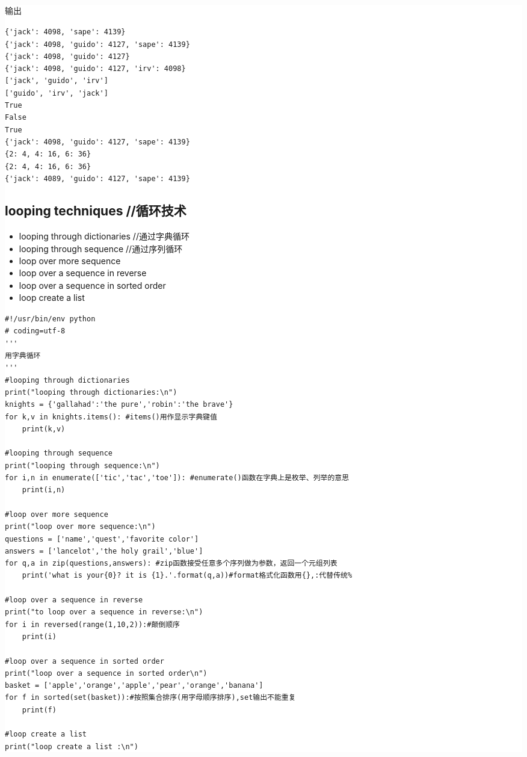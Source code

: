 ```
```
输出
```
{'jack': 4098, 'sape': 4139}
{'jack': 4098, 'guido': 4127, 'sape': 4139}
{'jack': 4098, 'guido': 4127}
{'jack': 4098, 'guido': 4127, 'irv': 4098}
['jack', 'guido', 'irv']
['guido', 'irv', 'jack']
True
False
True
{'jack': 4098, 'guido': 4127, 'sape': 4139}
{2: 4, 4: 16, 6: 36}
{2: 4, 4: 16, 6: 36}
{'jack': 4089, 'guido': 4127, 'sape': 4139}
```

## looping techniques //循环技术
+ looping through dictionaries //通过字典循环
+ looping through sequence     //通过序列循环
+ loop over more sequence
+ loop over a sequence in reverse
+ loop over a sequence in sorted order
+ loop create a list

```
#!/usr/bin/env python
# coding=utf-8
'''
用字典循环
'''
#looping through dictionaries 
print("looping through dictionaries:\n")
knights = {'gallahad':'the pure','robin':'the brave'}
for k,v in knights.items(): #items()用作显示字典键值
    print(k,v)

#looping through sequence
print("looping through sequence:\n")
for i,n in enumerate(['tic','tac','toe']): #enumerate()函数在字典上是枚举、列举的意思
    print(i,n)

#loop over more sequence
print("loop over more sequence:\n")
questions = ['name','quest','favorite color']
answers = ['lancelot','the holy grail','blue']
for q,a in zip(questions,answers): #zip函数接受任意多个序列做为参数，返回一个元组列表
    print('what is your{0}? it is {1}.'.format(q,a))#format格式化函数用{},:代替传统%

#loop over a sequence in reverse
print("to loop over a sequence in reverse:\n")
for i in reversed(range(1,10,2)):#颠倒顺序
    print(i)

#loop over a sequence in sorted order
print("loop over a sequence in sorted order\n")
basket = ['apple','orange','apple','pear','orange','banana']
for f in sorted(set(basket)):#按照集合排序(用字母顺序排序),set输出不能重复
    print(f)

#loop create a list
print("loop create a list :\n")
```